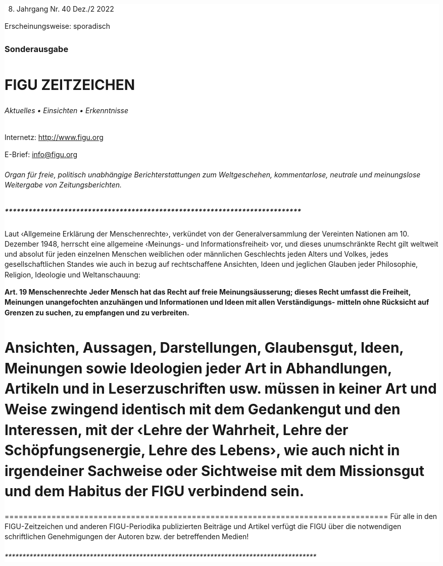 8. Jahrgang
Nr. 40 Dez./2 2022


Erscheinungsweise:
sporadisch


### Sonderausgabe
# FIGU ZEITZEICHEN

######    Aktuelles • Einsichten • Erkenntnisse

Internetz: http://www.figu.org

E-Brief:  info@figu.org


###### Organ für freie, politisch unabhängige Berichterstattungen zum Weltgeschehen, kommentarlose, neutrale und meinungslose Weitergabe von Zeitungsberichten.
##### ***************************************************************************
Laut ‹Allgemeine Erklärung der Menschenrechte›, verkündet von der Generalversammlung der Vereinten Nationen am 10. Dezember 1948,
herrscht eine allgemeine ‹Meinungs- und Informationsfreiheit› vor, und dieses unumschränkte Recht gilt weltweit und absolut für jeden
einzelnen Menschen weiblichen oder männlichen Geschlechts jeden Alters und Volkes, jedes gesellschaftlichen Standes wie auch in
bezug auf rechtschaffene Ansichten, Ideen und jeglichen Glauben jeder Philosophie, Religion, Ideologie und Weltanschauung:

**Art. 19 Menschenrechte**
**Jeder Mensch hat das Recht auf freie Meinungsäusserung; dieses Recht umfasst die Freiheit, Meinungen**
**unangefochten anzuhängen und Informationen und Ideen mit allen Verständigungs-**
**mitteln ohne Rücksicht auf Grenzen zu suchen, zu empfangen und zu verbreiten.**

Ansichten, Aussagen, Darstellungen, Glaubensgut, Ideen, Meinungen sowie Ideologien jeder Art in Abhandlungen, Artikeln
und in Leserzuschriften usw. müssen in keiner Art und Weise zwingend identisch mit dem Gedankengut und den
Interessen, mit der ‹Lehre der Wahrheit, Lehre der Schöpfungsenergie, Lehre des Lebens›, wie auch nicht in
irgendeiner Sachweise oder Sichtweise mit dem Missionsgut und dem Habitus der FIGU verbindend sein.
==================================================================================
==================================================================================
Für alle in den FIGU-Zeitzeichen und anderen FIGU-Periodika publizierten Beiträge und Artikel verfügt die
FIGU über die notwendigen schriftlichen Genehmigungen der Autoren bzw. der betreffenden Medien!
###### ****************************************************************************************

